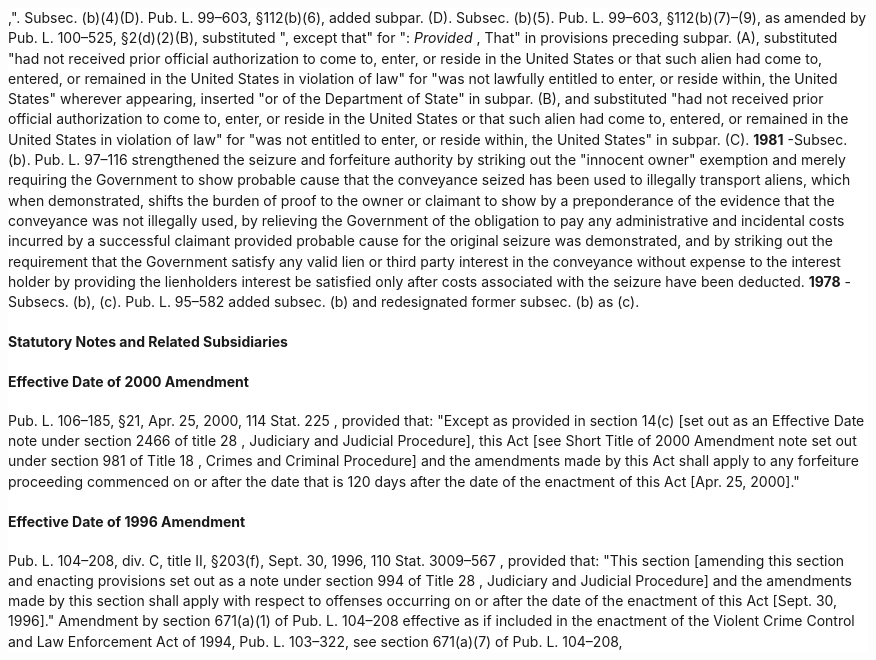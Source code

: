  ,".
 Subsec. (b)(4\)(D).
 Pub. L. 99–603,
 §112(b)(6\), added subpar. (D).
 Subsec. (b)(5\).
 Pub. L. 99–603,
 §112(b)(7\)–(9\), as amended by
 Pub. L. 100–525,
 §2(d)(2\)(B), substituted ", except that" for ":
 *Provided* 
 , That" in provisions preceding subpar. (A), substituted "had not received prior official authorization to come to, enter, or reside in the United States or that such alien had come to, entered, or remained in the United States in violation of law" for "was not lawfully entitled to enter, or reside within, the United States" wherever appearing, inserted "or of the Department of State" in subpar. (B), and substituted "had not received prior official authorization to come to, enter, or reside in the United States or that such alien had come to, entered, or remained in the United States in violation of law" for "was not entitled to enter, or reside within, the United States" in subpar. (C).
**1981** 
 \-Subsec. (b).
 Pub. L. 97–116
 strengthened the seizure and forfeiture authority by striking out the "innocent owner" exemption and merely requiring the Government to show probable cause that the conveyance seized has been used to illegally transport aliens, which when demonstrated, shifts the burden of proof to the owner or claimant to show by a preponderance of the evidence that the conveyance was not illegally used, by relieving the Government of the obligation to pay any administrative and incidental costs incurred by a successful claimant provided probable cause for the original seizure was demonstrated, and by striking out the requirement that the Government satisfy any valid lien or third party interest in the conveyance without expense to the interest holder by providing the lienholders interest be satisfied only after costs associated with the seizure have been deducted.
**1978** 
 \-Subsecs. (b), (c).
 Pub. L. 95–582
 added subsec. (b) and redesignated former subsec. (b) as (c).
#### **Statutory Notes and Related Subsidiaries**
#### Effective Date of 2000 Amendment
Pub. L. 106–185,
 §21, Apr. 25, 2000,
 114 Stat. 225
 , provided that: "Except as provided in section 14(c) \[set out as an Effective Date note under
 section 2466 of title 28
 , Judiciary and Judicial Procedure], this Act \[see Short Title of 2000 Amendment note set out under
 section 981 of Title 18
 , Crimes and Criminal Procedure] and the amendments made by this Act shall apply to any forfeiture proceeding commenced on or after the date that is 120 days after the date of the enactment of this Act \[Apr. 25, 2000]."
#### Effective Date of 1996 Amendment
Pub. L. 104–208,
 div. C, title II, §203(f), Sept. 30, 1996,
 110 Stat. 3009–567
 , provided that: "This section \[amending this section and enacting provisions set out as a note under
 section 994 of Title 28
 , Judiciary and Judicial Procedure] and the amendments made by this section shall apply with respect to offenses occurring on or after the date of the enactment of this Act \[Sept. 30, 1996]."
 Amendment by section 671(a)(1\) of
 Pub. L. 104–208
 effective as if included in the enactment of the Violent Crime Control and Law Enforcement Act of 1994,
 Pub. L. 103–322,
 see section 671(a)(7\) of
 Pub. L. 104–208,